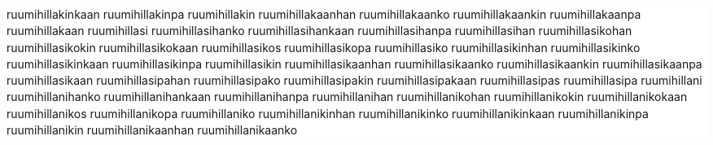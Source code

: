 ruumihillakinkaan
ruumihillakinpa
ruumihillakin
ruumihillakaanhan
ruumihillakaanko
ruumihillakaankin
ruumihillakaanpa
ruumihillakaan
ruumihillasi
ruumihillasihanko
ruumihillasihankaan
ruumihillasihanpa
ruumihillasihan
ruumihillasikohan
ruumihillasikokin
ruumihillasikokaan
ruumihillasikos
ruumihillasikopa
ruumihillasiko
ruumihillasikinhan
ruumihillasikinko
ruumihillasikinkaan
ruumihillasikinpa
ruumihillasikin
ruumihillasikaanhan
ruumihillasikaanko
ruumihillasikaankin
ruumihillasikaanpa
ruumihillasikaan
ruumihillasipahan
ruumihillasipako
ruumihillasipakin
ruumihillasipakaan
ruumihillasipas
ruumihillasipa
ruumihillani
ruumihillanihanko
ruumihillanihankaan
ruumihillanihanpa
ruumihillanihan
ruumihillanikohan
ruumihillanikokin
ruumihillanikokaan
ruumihillanikos
ruumihillanikopa
ruumihillaniko
ruumihillanikinhan
ruumihillanikinko
ruumihillanikinkaan
ruumihillanikinpa
ruumihillanikin
ruumihillanikaanhan
ruumihillanikaanko
